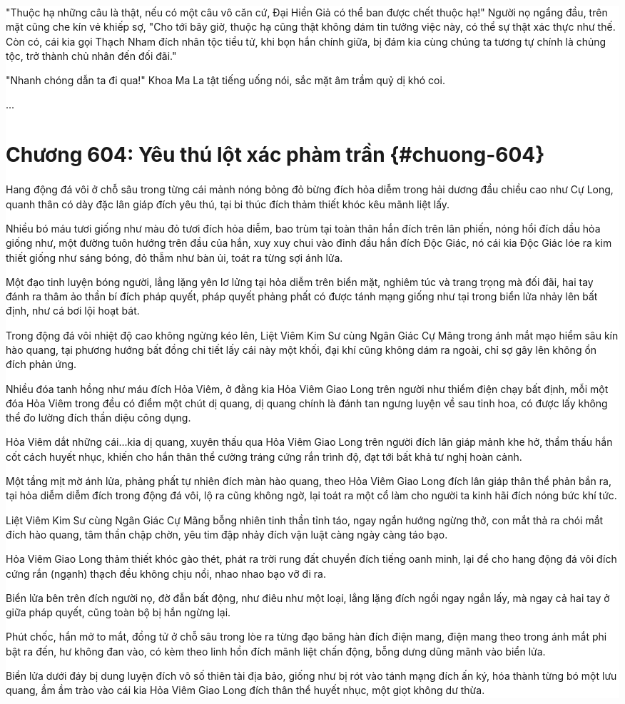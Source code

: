 "Thuộc hạ những câu là thật, nếu có một câu vô căn cứ, Đại Hiền Giả có thể ban được chết thuộc hạ!" Người nọ ngẩng đầu, trên mặt cũng che kín vẻ khiếp sợ, "Cho tới bây giờ, thuộc hạ cũng thật không dám tin tưởng việc này, có thể sự thật xác thực như thế. Còn có, cái kia gọi Thạch Nham đích nhân tộc tiểu tử, khi bọn hắn chính giữa, bị đám kia cùng chúng ta tương tự chính là chủng tộc, trở thành chủ nhân đến đối đãi."

"Nhanh chóng dẫn ta đi qua!" Khoa Ma La tật tiếng uống nói, sắc mặt âm trầm quỷ dị khó coi.

...


# Chương 604: Yêu thú lột xác phàm trần {#chuong-604}
Hang động đá vôi ở chỗ sâu trong từng cái mảnh nóng bỏng đỏ bừng đích hỏa diễm trong hải dương đầu chiều cao như Cự Long, quanh thân có dày đặc lân giáp đích yêu thú, tại bi thúc đích thảm thiết khóc kêu mãnh liệt lấy.

Nhiều bó máu tươi giống như màu đỏ tươi đích hỏa diễm, bao trùm tại toàn thân hắn đích trên lân phiến, nóng hổi đích dầu hỏa giống như, một đường tuôn hướng trên đầu của hắn, xuy xuy chui vào đỉnh đầu hắn đích Độc Giác, nó cái kia Độc Giác lóe ra kim thiết giống như sáng bóng, đỏ thẫm như bàn ủi, toát ra từng sợi ánh lửa.

Một đạo tinh luyện bóng người, lẳng lặng yên lơ lửng tại hỏa diễm trên biển mặt, nghiêm túc và trang trọng mà đối đãi, hai tay đánh ra thâm ảo thần bí đích pháp quyết, pháp quyết phảng phất có được tánh mạng giống như tại trong biển lửa nhảy lên bất định, như cá bơi lội hoạt bát.

Trong động đá vôi nhiệt độ cao không ngừng kéo lên, Liệt Viêm Kim Sư cùng Ngân Giác Cự Mãng trong ánh mắt mạo hiểm sâu kín hào quang, tại phương hướng bất đồng chi tiết lấy cái này một khối, đại khí cũng không dám ra ngoài, chỉ sợ gây lên không ổn đích phản ứng.

Nhiều đóa tanh hồng như máu đích Hỏa Viêm, ở đằng kia Hỏa Viêm Giao Long trên người như thiểm điện chạy bất định, mỗi một đóa Hỏa Viêm trong đều có điểm một chút dị quang, dị quang chính là đánh tan ngưng luyện về sau tinh hoa, có được lấy không thể đo lường đích thần diệu công dụng.

Hỏa Viêm dắt những cái...kia dị quang, xuyên thấu qua Hỏa Viêm Giao Long trên người đích lân giáp mảnh khe hở, thẩm thấu hắn cốt cách huyết nhục, khiến cho hắn thân thể cường tráng cứng rắn trình độ, đạt tới bất khả tư nghị hoàn cảnh.

Một tầng mịt mờ ánh lửa, phảng phất tự nhiên đích màn hào quang, theo Hỏa Viêm Giao Long đích lân giáp thân thể phản bắn ra, tại hỏa diễm diễm đích trong động đá vôi, lộ ra cũng không ngờ, lại toát ra một cổ làm cho người ta kinh hãi đích nóng bức khí tức.

Liệt Viêm Kim Sư cùng Ngân Giác Cự Mãng bỗng nhiên tinh thần tỉnh táo, ngay ngắn hướng ngừng thở, con mắt thả ra chói mắt đích hào quang, tâm thần chập chờn, yêu tim đập nhảy đích vận luật càng ngày càng táo bạo.

Hỏa Viêm Giao Long thảm thiết khóc gào thét, phát ra trời rung đất chuyển đích tiếng oanh minh, lại để cho hang động đá vôi đích cứng rắn (ngạnh) thạch đều không chịu nổi, nhao nhao bạo vỡ đi ra.

Biển lửa bên trên đích người nọ, đờ đẫn bất động, như điêu như một loại, lẳng lặng đích ngồi ngay ngắn lấy, mà ngay cả hai tay ở giữa pháp quyết, cũng toàn bộ bị hắn ngừng lại.

Phút chốc, hắn mở to mắt, đồng tử ở chỗ sâu trong lòe ra từng đạo băng hàn đích điện mang, điện mang theo trong ánh mắt phi bật ra đến, hư không đan vào, có kèm theo linh hồn đích mãnh liệt chấn động, bỗng dưng dũng mãnh vào biển lửa.

Biển lửa dưới đáy bị dung luyện đích vô số thiên tài địa bảo, giống như bị rót vào tánh mạng đích ấn ký, hóa thành từng bó một lưu quang, ầm ầm trào vào cái kia Hỏa Viêm Giao Long đích thân thể huyết nhục, một giọt không dư thừa.
